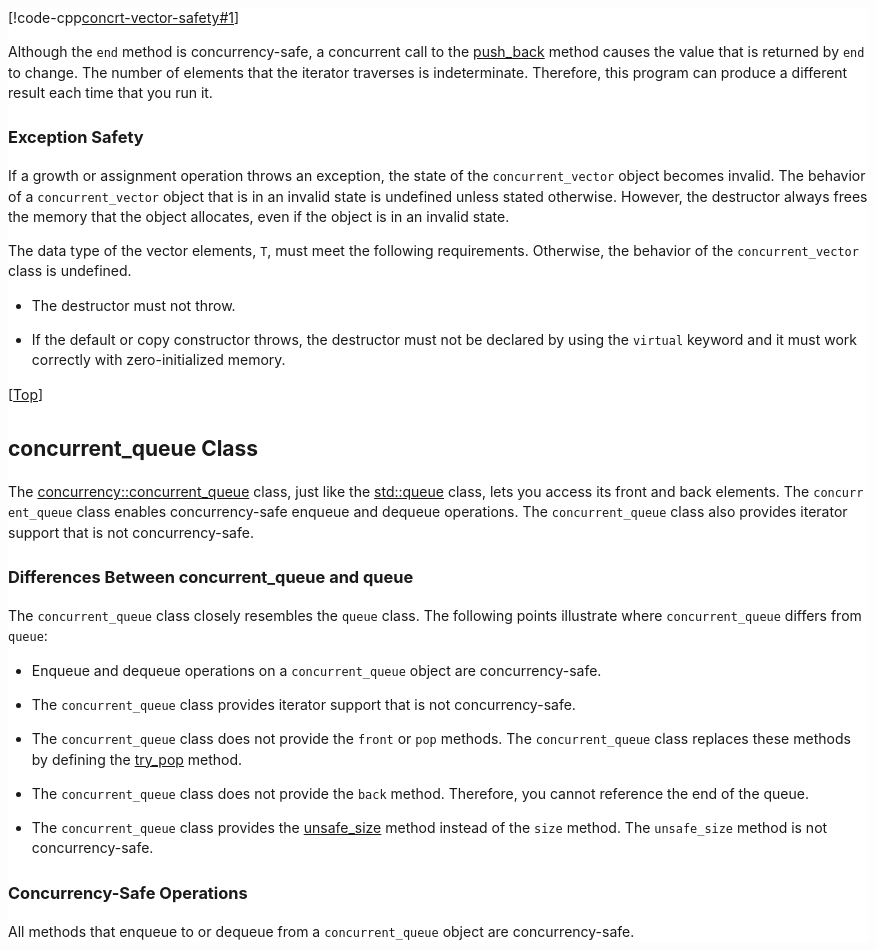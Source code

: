  [!code-cpp[concrt-vector-safety#1](../../parallel/concrt/codesnippet/cpp/parallel-containers-and-objects_1.cpp)]  
  

 Although the `end` method is concurrency-safe, a concurrent call to the [push_back](reference/concurrent-vector-class.md#push_back) method causes the value that is returned by `end` to change. The number of elements that the iterator traverses is indeterminate. Therefore, this program can produce a different result each time that you run it.  
  
###  <a name="vector-exceptions"></a> Exception Safety  
 If a growth or assignment operation throws an exception, the state of the `concurrent_vector` object becomes invalid. The behavior of a `concurrent_vector` object that is in an invalid state is undefined unless stated otherwise. However, the destructor always frees the memory that the object allocates, even if the object is in an invalid state.  
  
 The data type of the vector elements, `T`, must meet the following requirements. Otherwise, the behavior of the `concurrent_vector` class is undefined.  
  
-   The destructor must not throw.  
  
-   If the default or copy constructor throws, the destructor must not be declared by using the `virtual` keyword and it must work correctly with zero-initialized memory.  
  
 [[Top](#top)]  
  
##  <a name="queue"></a> concurrent_queue Class  
 The [concurrency::concurrent_queue](../../parallel/concrt/reference/concurrent-queue-class.md) class, just like the [std::queue](../../standard-library/queue-class.md) class, lets you access its front and back elements. The `concurrent_queue` class enables concurrency-safe enqueue and dequeue operations. The `concurrent_queue` class also provides iterator support that is not concurrency-safe.  
  
###  <a name="queue-differences"></a> Differences Between concurrent_queue and queue  
 The `concurrent_queue` class closely resembles the `queue` class. The following points illustrate where `concurrent_queue` differs from `queue`:  
  
-   Enqueue and dequeue operations on a `concurrent_queue` object are concurrency-safe.  
  
-   The `concurrent_queue` class provides iterator support that is not concurrency-safe.  
  

-   The `concurrent_queue` class does not provide the `front` or `pop` methods. The `concurrent_queue` class replaces these methods by defining the [try_pop](reference/concurrent-queue-class.md#try_pop) method.  
  
-   The `concurrent_queue` class does not provide the `back` method. Therefore, you cannot reference the end of the queue.  
  
-   The `concurrent_queue` class provides the [unsafe_size](reference/concurrent-queue-class.md#unsafe_size) method instead of the `size` method. The `unsafe_size` method is not concurrency-safe.  

  
###  <a name="queue-safety"></a> Concurrency-Safe Operations  
 All methods that enqueue to or dequeue from a `concurrent_queue` object are concurrency-safe.  
  